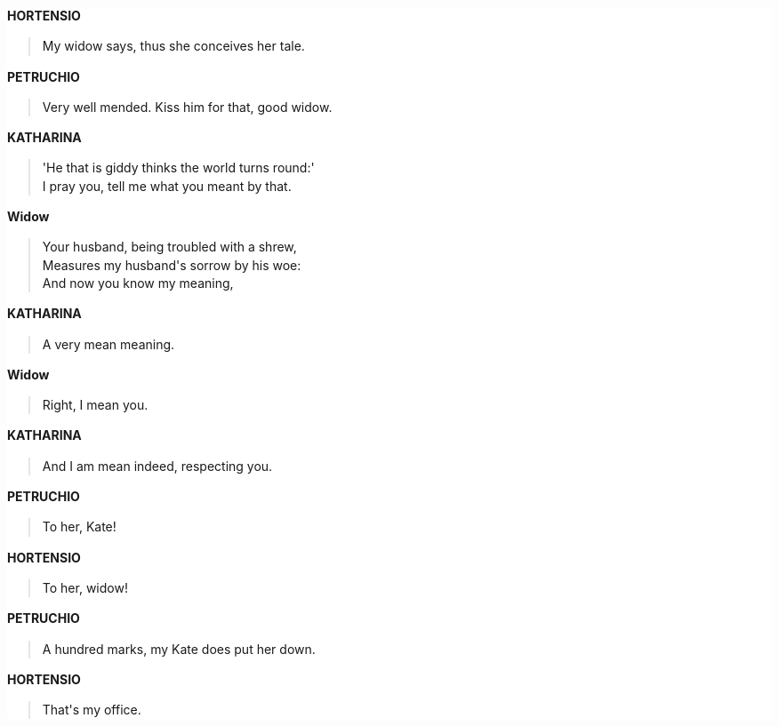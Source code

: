 <A NAME=speech14><b>HORTENSIO</b></a>
<blockquote>
<A NAME=25>My widow says, thus she conceives her tale.</A><br>
</blockquote>

<A NAME=speech15><b>PETRUCHIO</b></a>
<blockquote>
<A NAME=26>Very well mended. Kiss him for that, good widow.</A><br>
</blockquote>

<A NAME=speech16><b>KATHARINA</b></a>
<blockquote>
<A NAME=27>'He that is giddy thinks the world turns round:'</A><br>
<A NAME=28>I pray you, tell me what you meant by that.</A><br>
</blockquote>

<A NAME=speech17><b>Widow</b></a>
<blockquote>
<A NAME=29>Your husband, being troubled with a shrew,</A><br>
<A NAME=30>Measures my husband's sorrow by his woe:</A><br>
<A NAME=31>And now you know my meaning,</A><br>
</blockquote>

<A NAME=speech18><b>KATHARINA</b></a>
<blockquote>
<A NAME=32>A very mean meaning.</A><br>
</blockquote>

<A NAME=speech19><b>Widow</b></a>
<blockquote>
<A NAME=33>Right, I mean you.</A><br>
</blockquote>

<A NAME=speech20><b>KATHARINA</b></a>
<blockquote>
<A NAME=34>And I am mean indeed, respecting you.</A><br>
</blockquote>

<A NAME=speech21><b>PETRUCHIO</b></a>
<blockquote>
<A NAME=35>To her, Kate!</A><br>
</blockquote>

<A NAME=speech22><b>HORTENSIO</b></a>
<blockquote>
<A NAME=36>To her, widow!</A><br>
</blockquote>

<A NAME=speech23><b>PETRUCHIO</b></a>
<blockquote>
<A NAME=37>A hundred marks, my Kate does put her down.</A><br>
</blockquote>

<A NAME=speech24><b>HORTENSIO</b></a>
<blockquote>
<A NAME=38>That's my office.</A><br>
</blockquote>
